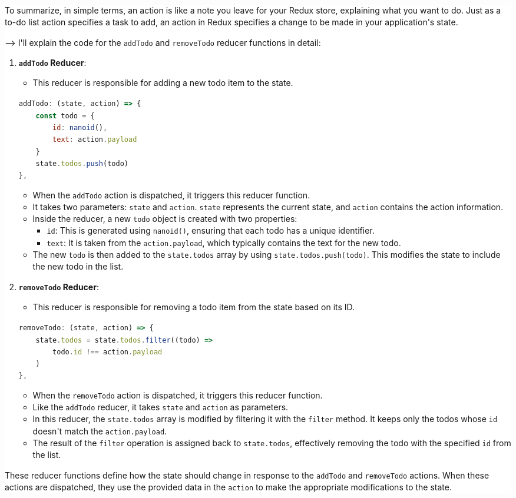 To summarize, in simple terms, an action is like a note you leave for your Redux store, explaining what you want to do. Just as a to-do list action specifies a task to add, an action in Redux specifies a change to be made in your application's state.








--> I'll explain the code for the `addTodo` and `removeTodo` reducer functions in detail:

1. **`addTodo` Reducer**:
   - This reducer is responsible for adding a new todo item to the state.

   ```javascript
   addTodo: (state, action) => {
       const todo = {
           id: nanoid(),
           text: action.payload
       }
       state.todos.push(todo)
   },
   ```

   - When the `addTodo` action is dispatched, it triggers this reducer function.
   - It takes two parameters: `state` and `action`. `state` represents the current state, and `action` contains the action information.
   - Inside the reducer, a new `todo` object is created with two properties:
     - `id`: This is generated using `nanoid()`, ensuring that each todo has a unique identifier.
     - `text`: It is taken from the `action.payload`, which typically contains the text for the new todo.
   - The new `todo` is then added to the `state.todos` array by using `state.todos.push(todo)`. This modifies the state to include the new todo in the list.

2. **`removeTodo` Reducer**:
   - This reducer is responsible for removing a todo item from the state based on its ID.

   ```javascript
   removeTodo: (state, action) => {
       state.todos = state.todos.filter((todo) =>
           todo.id !== action.payload
       )
   },
   ```

   - When the `removeTodo` action is dispatched, it triggers this reducer function.
   - Like the `addTodo` reducer, it takes `state` and `action` as parameters.
   - In this reducer, the `state.todos` array is modified by filtering it with the `filter` method. It keeps only the todos whose `id` doesn't match the `action.payload`.
   - The result of the `filter` operation is assigned back to `state.todos`, effectively removing the todo with the specified `id` from the list.

These reducer functions define how the state should change in response to the `addTodo` and `removeTodo` actions. When these actions are dispatched, they use the provided data in the `action` to make the appropriate modifications to the state.


